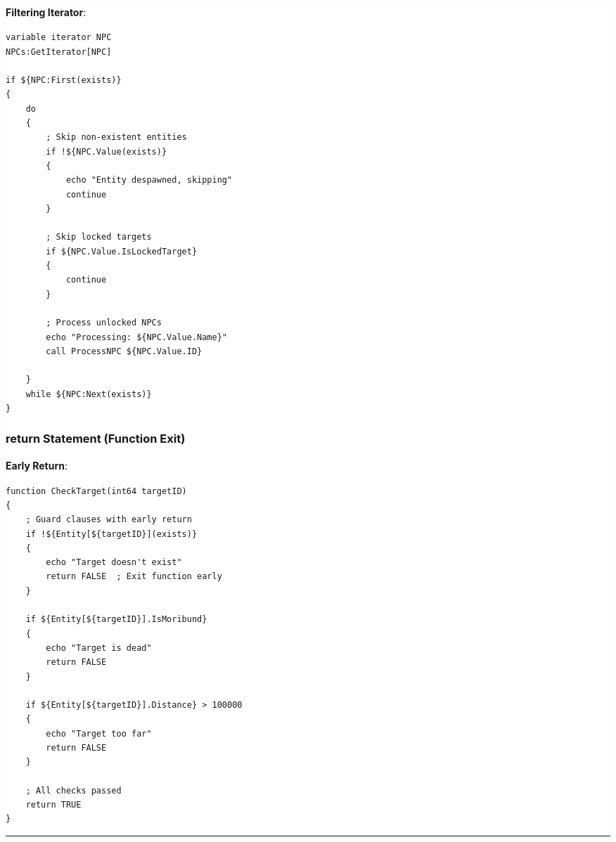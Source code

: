 **Filtering Iterator**:
```lavishscript
variable iterator NPC
NPCs:GetIterator[NPC]

if ${NPC:First(exists)}
{
    do
    {
        ; Skip non-existent entities
        if !${NPC.Value(exists)}
        {
            echo "Entity despawned, skipping"
            continue
        }

        ; Skip locked targets
        if ${NPC.Value.IsLockedTarget}
        {
            continue
        }

        ; Process unlocked NPCs
        echo "Processing: ${NPC.Value.Name}"
        call ProcessNPC ${NPC.Value.ID}

    }
    while ${NPC:Next(exists)}
}
```

### return Statement (Function Exit)

**Early Return**:
```lavishscript
function CheckTarget(int64 targetID)
{
    ; Guard clauses with early return
    if !${Entity[${targetID}](exists)}
    {
        echo "Target doesn't exist"
        return FALSE  ; Exit function early
    }

    if ${Entity[${targetID}].IsMoribund}
    {
        echo "Target is dead"
        return FALSE
    }

    if ${Entity[${targetID}].Distance} > 100000
    {
        echo "Target too far"
        return FALSE
    }

    ; All checks passed
    return TRUE
}
```

---